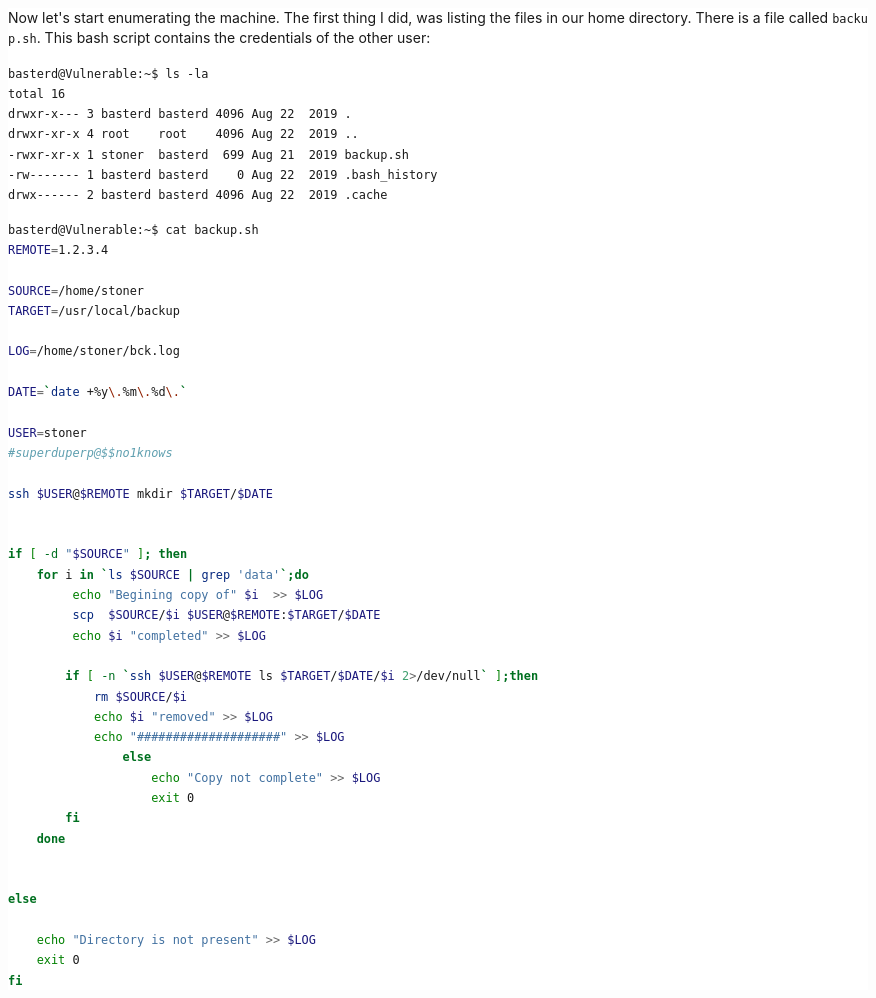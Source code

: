 Now let's start enumerating the machine. The first thing I did, was listing the files in our home directory. There is a file called `backup.sh`. This bash script contains the credentials of the other user:

~~~
basterd@Vulnerable:~$ ls -la
total 16
drwxr-x--- 3 basterd basterd 4096 Aug 22  2019 .
drwxr-xr-x 4 root    root    4096 Aug 22  2019 ..
-rwxr-xr-x 1 stoner  basterd  699 Aug 21  2019 backup.sh
-rw------- 1 basterd basterd    0 Aug 22  2019 .bash_history
drwx------ 2 basterd basterd 4096 Aug 22  2019 .cache
~~~

~~~bash
basterd@Vulnerable:~$ cat backup.sh
REMOTE=1.2.3.4

SOURCE=/home/stoner
TARGET=/usr/local/backup

LOG=/home/stoner/bck.log
 
DATE=`date +%y\.%m\.%d\.`

USER=stoner
#superduperp@$$no1knows

ssh $USER@$REMOTE mkdir $TARGET/$DATE


if [ -d "$SOURCE" ]; then
    for i in `ls $SOURCE | grep 'data'`;do
	     echo "Begining copy of" $i  >> $LOG
	     scp  $SOURCE/$i $USER@$REMOTE:$TARGET/$DATE
	     echo $i "completed" >> $LOG
		
		if [ -n `ssh $USER@$REMOTE ls $TARGET/$DATE/$i 2>/dev/null` ];then
		    rm $SOURCE/$i
		    echo $i "removed" >> $LOG
		    echo "####################" >> $LOG
				else
					echo "Copy not complete" >> $LOG
					exit 0
		fi 
    done
     

else

    echo "Directory is not present" >> $LOG
    exit 0
fi
~~~
